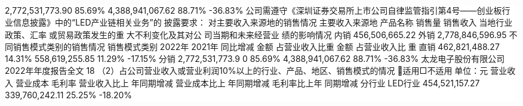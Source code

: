 2,772,531,773.90
85.69%
4,388,941,067.62
88.71%
-36.83%
公司需遵守《深圳证券交易所上市公司自律监管指引第4号——创业板行业信息披露》中的“LED产业链相关业务”的
披露要求：
对主要收入来源地的销售情况
主要收入来源地
产品名称
销售量
销售收入
当地行业政策、汇率
或贸易政策发生的重
大不利变化及其对公
司当期和未来经营业
绩的影响情况
内销
456,506,665.22
外销
2,778,846,596.95
不同销售模式类别的销售情况
销售模式类别
2022年
2021年
同比增减
金额
占营业收入比重
金额
占营业收入比
重
直销
462,821,488.27
14.31%
558,619,255.85
11.29%
-17.15%
分销
2,772,531,773.9
0
85.69%
4,388,941,067.62
88.71%
-36.83%
太龙电子股份有限公司2022年年度报告全文
18
（2）占公司营业收入或营业利润10%以上的行业、产品、地区、销售模式的情况
适用□不适用
单位：元
营业收入
营业成本
毛利率
营业收入比上
年同期增减
营业成本比上
年同期增减
毛利率比上年
同期增减
分行业
LED行业
454,521,157.27
339,760,242.11
25.25%
-18.20%